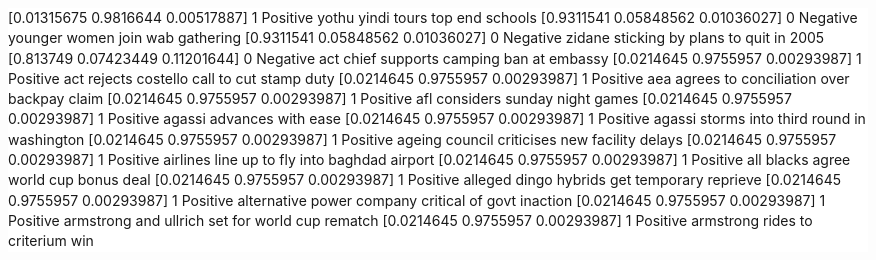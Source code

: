 [0.01315675 0.9816644  0.00517887]
1
Positive
yothu yindi tours top end schools
[0.9311541  0.05848562 0.01036027]
0
Negative
younger women join wab gathering
[0.9311541  0.05848562 0.01036027]
0
Negative
zidane sticking by plans to quit in 2005
[0.813749   0.07423449 0.11201644]
0
Negative
act chief supports camping ban at embassy
[0.0214645  0.9755957  0.00293987]
1
Positive
act rejects costello call to cut stamp duty
[0.0214645  0.9755957  0.00293987]
1
Positive
aea agrees to conciliation over backpay claim
[0.0214645  0.9755957  0.00293987]
1
Positive
afl considers sunday night games
[0.0214645  0.9755957  0.00293987]
1
Positive
agassi advances with ease
[0.0214645  0.9755957  0.00293987]
1
Positive
agassi storms into third round in washington
[0.0214645  0.9755957  0.00293987]
1
Positive
ageing council criticises new facility delays
[0.0214645  0.9755957  0.00293987]
1
Positive
airlines line up to fly into baghdad airport
[0.0214645  0.9755957  0.00293987]
1
Positive
all blacks agree world cup bonus deal
[0.0214645  0.9755957  0.00293987]
1
Positive
alleged dingo hybrids get temporary reprieve
[0.0214645  0.9755957  0.00293987]
1
Positive
alternative power company critical of govt inaction
[0.0214645  0.9755957  0.00293987]
1
Positive
armstrong and ullrich set for world cup rematch
[0.0214645  0.9755957  0.00293987]
1
Positive
armstrong rides to criterium win